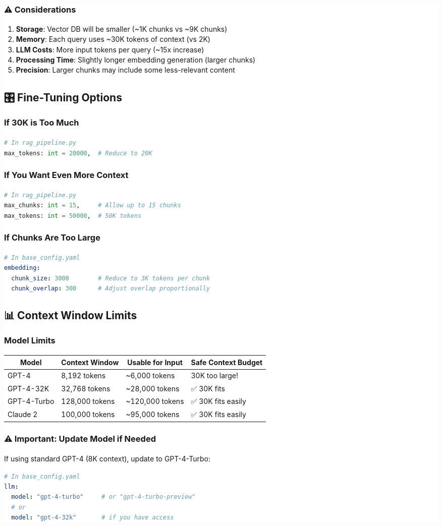 ### ⚠️ Considerations
1. **Storage**: Vector DB will be smaller (~1K chunks vs ~9K chunks)
2. **Memory**: Each query uses ~30K tokens of context (vs 2K)
3. **LLM Costs**: More input tokens per query (~15x increase)
4. **Processing Time**: Slightly longer embedding generation (larger chunks)
5. **Precision**: Larger chunks may include some less-relevant content

## 🎛️ Fine-Tuning Options

### If 30K is Too Much
```python
# In rag_pipeline.py
max_tokens: int = 20000,  # Reduce to 20K
```

### If You Want Even More Context
```python
# In rag_pipeline.py
max_chunks: int = 15,     # Allow up to 15 chunks
max_tokens: int = 50000,  # 50K tokens
```

### If Chunks Are Too Large
```yaml
# In base_config.yaml
embedding:
  chunk_size: 3000        # Reduce to 3K tokens per chunk
  chunk_overlap: 300      # Adjust overlap proportionally
```

## 📊 Context Window Limits

### Model Limits
| Model | Context Window | Usable for Input | Safe Context Budget |
|-------|----------------|------------------|---------------------|
| GPT-4 | 8,192 tokens | ~6,000 tokens | 30K too large! |
| GPT-4-32K | 32,768 tokens | ~28,000 tokens | ✅ 30K fits |
| GPT-4-Turbo | 128,000 tokens | ~120,000 tokens | ✅ 30K fits easily |
| Claude 2 | 100,000 tokens | ~95,000 tokens | ✅ 30K fits easily |

### ⚠️ **Important**: Update Model if Needed

If using standard GPT-4 (8K context), update to GPT-4-Turbo:

```yaml
# In base_config.yaml
llm:
  model: "gpt-4-turbo"     # or "gpt-4-turbo-preview"
  # or
  model: "gpt-4-32k"       # if you have access
```
